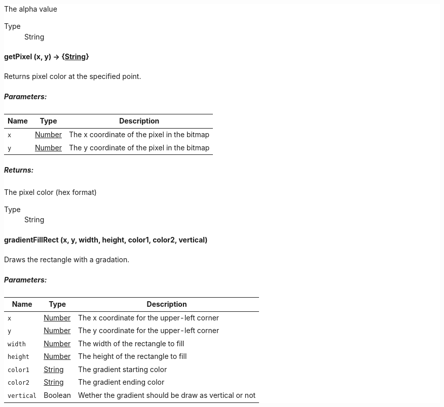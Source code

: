 
The alpha value
<dl>
                <dt> Type </dt>
                <dd>
                    <span><a>String</a></span>
                </dd>
            </dl>

#### getPixel (x, y) → {[String](String.html)}


Returns pixel color at the specified point.

##### Parameters:

| Name | Type | Description |
| --- | --- | --- |
| `x` | [Number](Number.html) | The x coordinate of the pixel in the bitmap |
| `y` | [Number](Number.html) | The y coordinate of the pixel in the bitmap |

<dl>
</dl>

##### Returns:


The pixel color (hex format)
<dl>
                <dt> Type </dt>
                <dd>
                    <span><a>String</a></span>
                </dd>
            </dl>

#### gradientFillRect (x, y, width, height, color1, color2, vertical)


Draws the rectangle with a gradation.

##### Parameters:

| Name | Type | Description |
| --- | --- | --- |
| `x` | [Number](Number.html) | The x coordinate for the upper-left corner |
| `y` | [Number](Number.html) | The y coordinate for the upper-left corner |
| `width` | [Number](Number.html) | The width of the rectangle to fill |
| `height` | [Number](Number.html) | The height of the rectangle to fill |
| `color1` | [String](String.html) | The gradient starting color |
| `color2` | [String](String.html) | The gradient ending color |
| `vertical` | Boolean | Wether the gradient should be draw as vertical or not |
